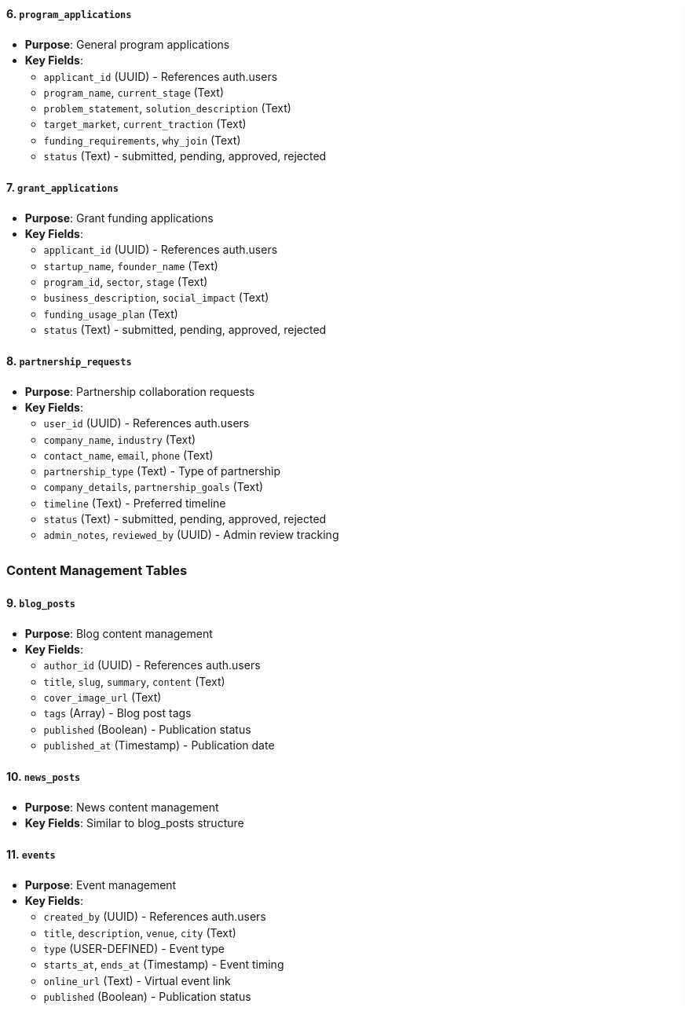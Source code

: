 #### 6. `program_applications`
- **Purpose**: General program applications
- **Key Fields**:
  - `applicant_id` (UUID) - References auth.users
  - `program_name`, `current_stage` (Text)
  - `problem_statement`, `solution_description` (Text)
  - `target_market`, `current_traction` (Text)
  - `funding_requirements`, `why_join` (Text)
  - `status` (Text) - submitted, pending, approved, rejected

#### 7. `grant_applications`
- **Purpose**: Grant funding applications
- **Key Fields**:
  - `applicant_id` (UUID) - References auth.users
  - `startup_name`, `founder_name` (Text)
  - `program_id`, `sector`, `stage` (Text)
  - `business_description`, `social_impact` (Text)
  - `funding_usage_plan` (Text)
  - `status` (Text) - submitted, pending, approved, rejected

#### 8. `partnership_requests`
- **Purpose**: Partnership collaboration requests
- **Key Fields**:
  - `user_id` (UUID) - References auth.users
  - `company_name`, `industry` (Text)
  - `contact_name`, `email`, `phone` (Text)
  - `partnership_type` (Text) - Type of partnership
  - `company_details`, `partnership_goals` (Text)
  - `timeline` (Text) - Preferred timeline
  - `status` (Text) - submitted, pending, approved, rejected
  - `admin_notes`, `reviewed_by` (UUID) - Admin review tracking

### Content Management Tables

#### 9. `blog_posts`
- **Purpose**: Blog content management
- **Key Fields**:
  - `author_id` (UUID) - References auth.users
  - `title`, `slug`, `summary`, `content` (Text)
  - `cover_image_url` (Text)
  - `tags` (Array) - Blog post tags
  - `published` (Boolean) - Publication status
  - `published_at` (Timestamp) - Publication date

#### 10. `news_posts`
- **Purpose**: News content management
- **Key Fields**: Similar to blog_posts structure

#### 11. `events`
- **Purpose**: Event management
- **Key Fields**:
  - `created_by` (UUID) - References auth.users
  - `title`, `description`, `venue`, `city` (Text)
  - `type` (USER-DEFINED) - Event type
  - `starts_at`, `ends_at` (Timestamp) - Event timing
  - `online_url` (Text) - Virtual event link
  - `published` (Boolean) - Publication status
